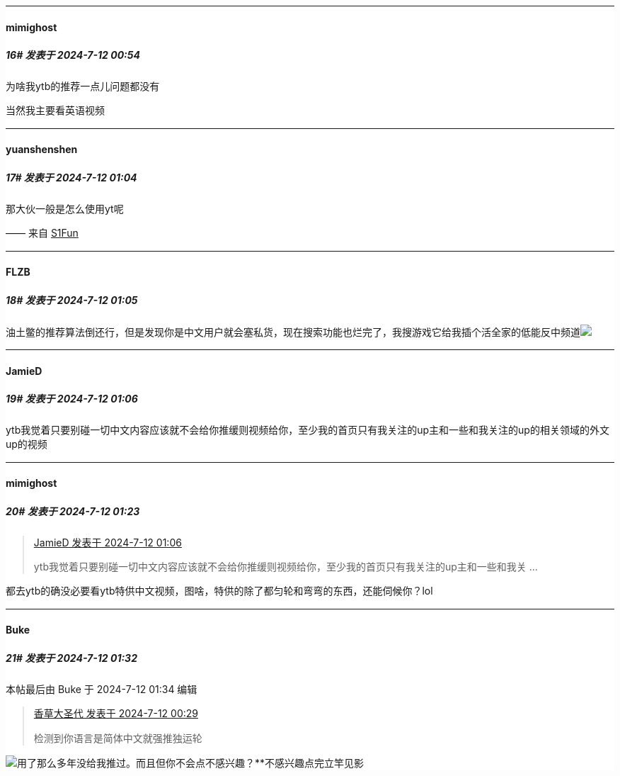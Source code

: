 *****

####  mimighost  
##### 16#       发表于 2024-7-12 00:54

为啥我ytb的推荐一点儿问题都没有

当然我主要看英语视频

*****

####  yuanshenshen  
##### 17#       发表于 2024-7-12 01:04

那大伙一般是怎么使用yt呢

—— 来自 [S1Fun](https://s1fun.koalcat.com)

*****

####  FLZB  
##### 18#       发表于 2024-7-12 01:05

油土鳖的推荐算法倒还行，但是发现你是中文用户就会塞私货，现在搜索功能也烂完了，我搜游戏它给我插个活全家的低能反中频道<img src="https://static.saraba1st.com/image/smiley/face2017/002.png" referrerpolicy="no-referrer">

*****

####  JamieD  
##### 19#       发表于 2024-7-12 01:06

ytb我觉着只要别碰一切中文内容应该就不会给你推缓则视频给你，至少我的首页只有我关注的up主和一些和我关注的up的相关领域的外文up的视频

*****

####  mimighost  
##### 20#       发表于 2024-7-12 01:23

<blockquote><a href="httphttps://bbs.saraba1st.com/2b/forum.php?mod=redirect&amp;goto=findpost&amp;pid=65558304&amp;ptid=2191097" target="_blank">JamieD 发表于 2024-7-12 01:06</a>

ytb我觉着只要别碰一切中文内容应该就不会给你推缓则视频给你，至少我的首页只有我关注的up主和一些和我关 ...</blockquote>
都去ytb的确没必要看ytb特供中文视频，图啥，特供的除了都匀轮和弯弯的东西，还能伺候你？lol

*****

####  Buke  
##### 21#       发表于 2024-7-12 01:32

 本帖最后由 Buke 于 2024-7-12 01:34 编辑 
<blockquote><a href="httphttps://bbs.saraba1st.com/2b/forum.php?mod=redirect&amp;goto=findpost&amp;pid=65558024&amp;ptid=2191097" target="_blank">香草大圣代 发表于 2024-7-12 00:29</a>

检测到你语言是简体中文就强推独运轮</blockquote>

<img src="https://static.saraba1st.com/image/smiley/face2017/067.png" referrerpolicy="no-referrer">用了那么多年没给我推过。而且但你不会点不感兴趣？**不感兴趣点完立竿见影
